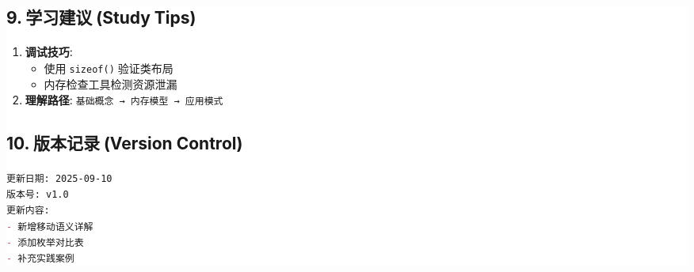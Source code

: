 ## 9. 学习建议 (Study Tips)
1. **调试技巧**:
   - 使用 `sizeof()` 验证类布局
   - 内存检查工具检测资源泄漏
2. **理解路径**:
   ```基础概念 → 内存模型 → 应用模式```

## 10. 版本记录 (Version Control)
```markdown
更新日期: 2025-09-10  
版本号: v1.0  
更新内容:  
- 新增移动语义详解  
- 添加枚举对比表  
- 补充实践案例
